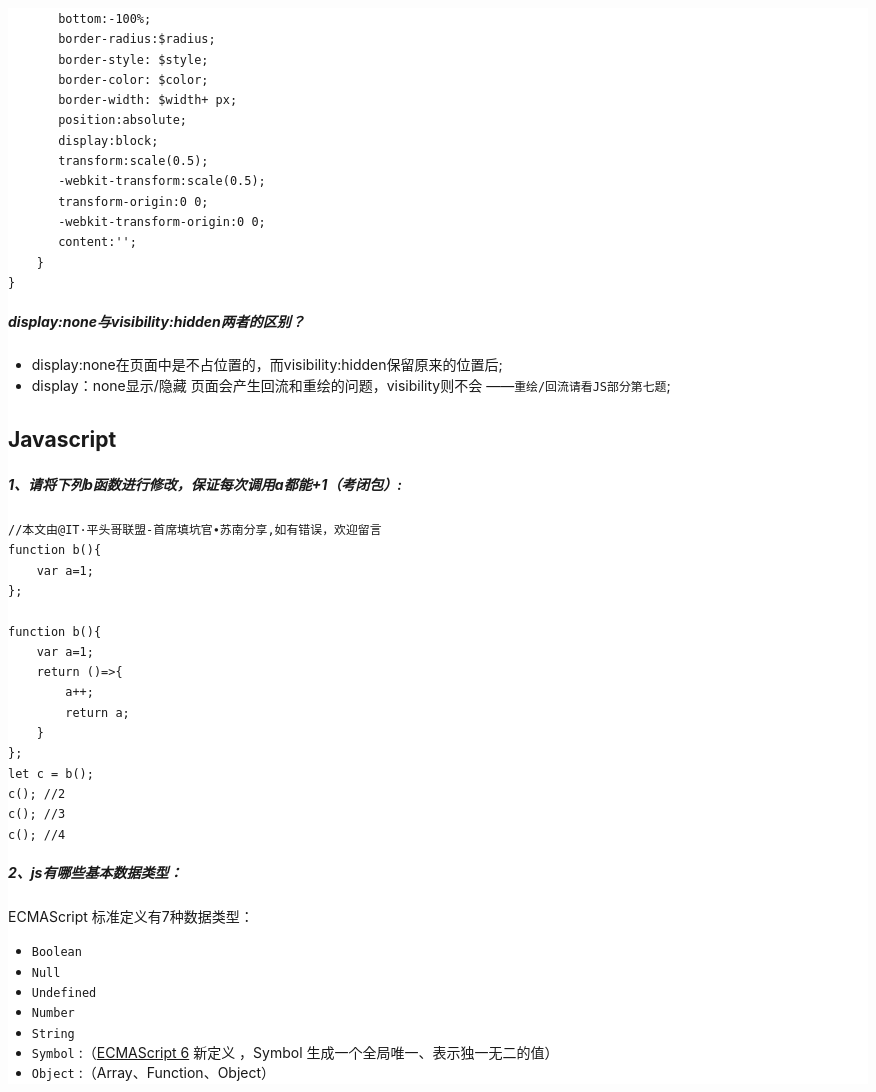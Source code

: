 ```
       bottom:-100%;
       border-radius:$radius;
       border-style: $style;
       border-color: $color;
       border-width: $width+ px;
       position:absolute;
       display:block;
       transform:scale(0.5);
       -webkit-transform:scale(0.5);
       transform-origin:0 0;
       -webkit-transform-origin:0 0;
       content:'';
    }
}
```

##### display:none与visibility:hidden两者的区别？

- display:none在页面中是不占位置的，而visibility:hidden保留原来的位置后;
- display：none显示/隐藏 页面会产生回流和重绘的问题，visibility则不会 ——`重绘/回流请看JS部分第七题`;

## Javascript

##### 1、请将下列b函数进行修改，保证每次调用a都能+1（考闭包）:

```
//本文由@IT·平头哥联盟-首席填坑官∙苏南分享,如有错误，欢迎留言
function b(){
    var a=1;
};

function b(){
    var a=1;
    return ()=>{
        a++;
        return a;
    }
};
let c = b();
c(); //2
c(); //3
c(); //4
```

##### 2、js有哪些基本数据类型：   

ECMAScript 标准定义有7种数据类型：  

- `Boolean`
- `Null`
- `Undefined`
- `Number`
- `String`
- `Symbol` :（[ECMAScript 6](https://www.toutiao.com/i6606779850801807885/) 新定义 ，Symbol 生成一个全局唯一、表示独一无二的值） 
- `Object` :（Array、Function、Object）
